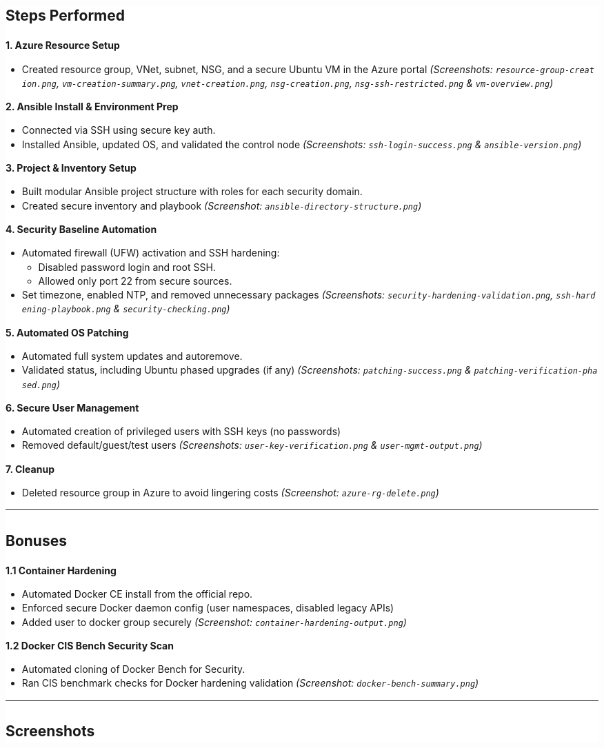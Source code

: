 
## Steps Performed

**1. Azure Resource Setup**
   - Created resource group, VNet, subnet, NSG, and a secure Ubuntu VM in the Azure portal *(Screenshots: `resource-group-creation.png`, `vm-creation-summary.png`, `vnet-creation.png`, `nsg-creation.png`, `nsg-ssh-restricted.png` & `vm-overview.png`)*

**2. Ansible Install & Environment Prep**
   - Connected via SSH using secure key auth.
   - Installed Ansible, updated OS, and validated the control node *(Screenshots: `ssh-login-success.png` & `ansible-version.png`)*

**3. Project & Inventory Setup**
   - Built modular Ansible project structure with roles for each security domain.
   - Created secure inventory and playbook *(Screenshot: `ansible-directory-structure.png`)*

**4. Security Baseline Automation**
   - Automated firewall (UFW) activation and SSH hardening:
     - Disabled password login and root SSH.
     - Allowed only port 22 from secure sources.
   - Set timezone, enabled NTP, and removed unnecessary packages *(Screenshots: `security-hardening-validation.png`, `ssh-hardening-playbook.png` & `security-checking.png`)*

**5. Automated OS Patching**
   - Automated full system updates and autoremove.
   - Validated status, including Ubuntu phased upgrades (if any) *(Screenshots: `patching-success.png` & `patching-verification-phased.png`)*

**6. Secure User Management**
   - Automated creation of privileged users with SSH keys (no passwords)
   - Removed default/guest/test users *(Screenshots: `user-key-verification.png` & `user-mgmt-output.png`)*

**7. Cleanup**
   - Deleted resource group in Azure to avoid lingering costs *(Screenshot: `azure-rg-delete.png`)*
     
---

## Bonuses

**1.1 Container Hardening**
   - Automated Docker CE install from the official repo.
   - Enforced secure Docker daemon config (user namespaces, disabled legacy APIs)
   - Added user to docker group securely *(Screenshot: `container-hardening-output.png`)*

**1.2 Docker CIS Bench Security Scan**
   - Automated cloning of Docker Bench for Security.
   - Ran CIS benchmark checks for Docker hardening validation *(Screenshot: `docker-bench-summary.png`)*

---

## Screenshots
